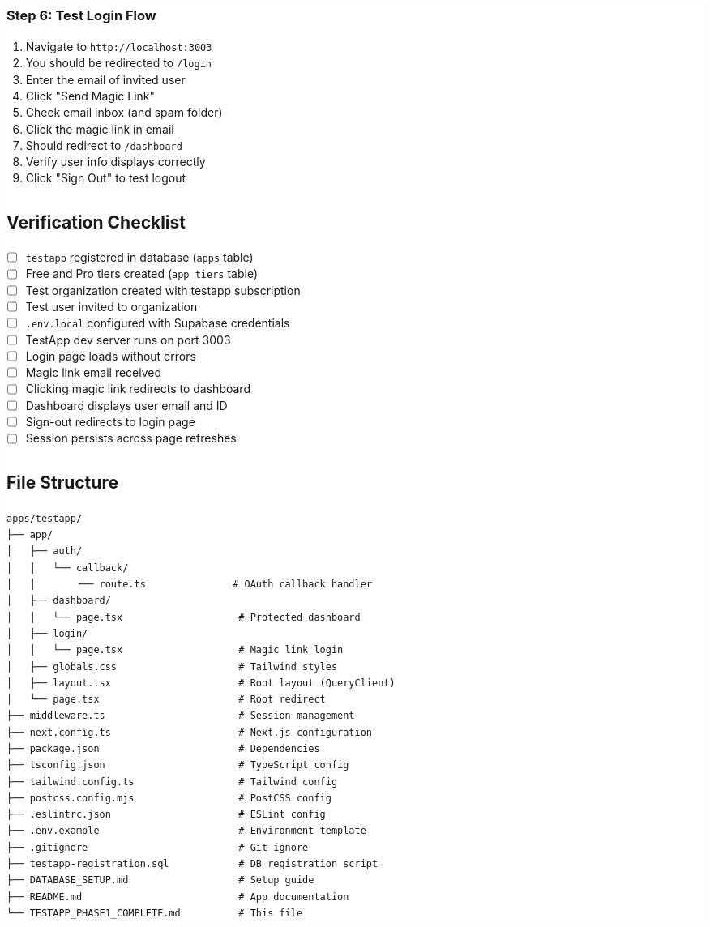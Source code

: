 ### Step 6: Test Login Flow

1. Navigate to `http://localhost:3003`
2. You should be redirected to `/login`
3. Enter the email of invited user
4. Click "Send Magic Link"
5. Check email inbox (and spam folder)
6. Click the magic link in email
7. Should redirect to `/dashboard`
8. Verify user info displays correctly
9. Click "Sign Out" to test logout

## Verification Checklist

- [  ] `testapp` registered in database (`apps` table)
- [  ] Free and Pro tiers created (`app_tiers` table)
- [  ] Test organization created with testapp subscription
- [  ] Test user invited to organization
- [  ] `.env.local` configured with Supabase credentials
- [  ] TestApp dev server runs on port 3003
- [  ] Login page loads without errors
- [  ] Magic link email received
- [  ] Clicking magic link redirects to dashboard
- [  ] Dashboard displays user email and ID
- [  ] Sign-out redirects to login page
- [  ] Session persists across page refreshes

## File Structure

```
apps/testapp/
├── app/
│   ├── auth/
│   │   └── callback/
│   │       └── route.ts               # OAuth callback handler
│   ├── dashboard/
│   │   └── page.tsx                    # Protected dashboard
│   ├── login/
│   │   └── page.tsx                    # Magic link login
│   ├── globals.css                     # Tailwind styles
│   ├── layout.tsx                      # Root layout (QueryClient)
│   └── page.tsx                        # Root redirect
├── middleware.ts                       # Session management
├── next.config.ts                      # Next.js configuration
├── package.json                        # Dependencies
├── tsconfig.json                       # TypeScript config
├── tailwind.config.ts                  # Tailwind config
├── postcss.config.mjs                  # PostCSS config
├── .eslintrc.json                      # ESLint config
├── .env.example                        # Environment template
├── .gitignore                          # Git ignore
├── testapp-registration.sql            # DB registration script
├── DATABASE_SETUP.md                   # Setup guide
├── README.md                           # App documentation
└── TESTAPP_PHASE1_COMPLETE.md          # This file
```
